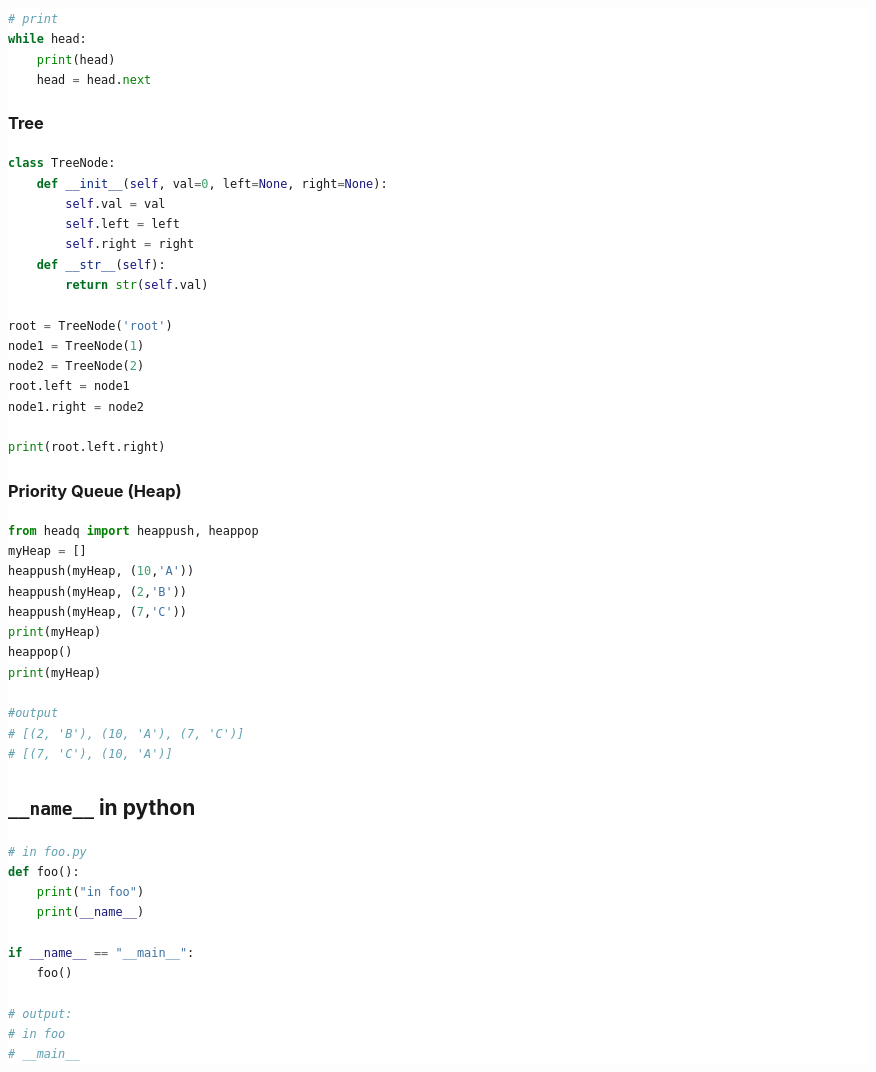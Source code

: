 ```python
# print
while head:
    print(head)
    head = head.next
```

### Tree

```python
class TreeNode:
    def __init__(self, val=0, left=None, right=None):
        self.val = val
        self.left = left
        self.right = right
    def __str__(self):
        return str(self.val)

root = TreeNode('root')
node1 = TreeNode(1)
node2 = TreeNode(2)
root.left = node1
node1.right = node2

print(root.left.right)
```

### Priority Queue (Heap)

```python
from headq import heappush, heappop
myHeap = []
heappush(myHeap, (10,'A'))
heappush(myHeap, (2,'B'))
heappush(myHeap, (7,'C'))
print(myHeap)
heappop()
print(myHeap)

#output
# [(2, 'B'), (10, 'A'), (7, 'C')]
# [(7, 'C'), (10, 'A')]
```

## `__name__` in python

```python
# in foo.py
def foo():
    print("in foo")
    print(__name__)

if __name__ == "__main__":
    foo()

# output:
# in foo
# __main__
```
